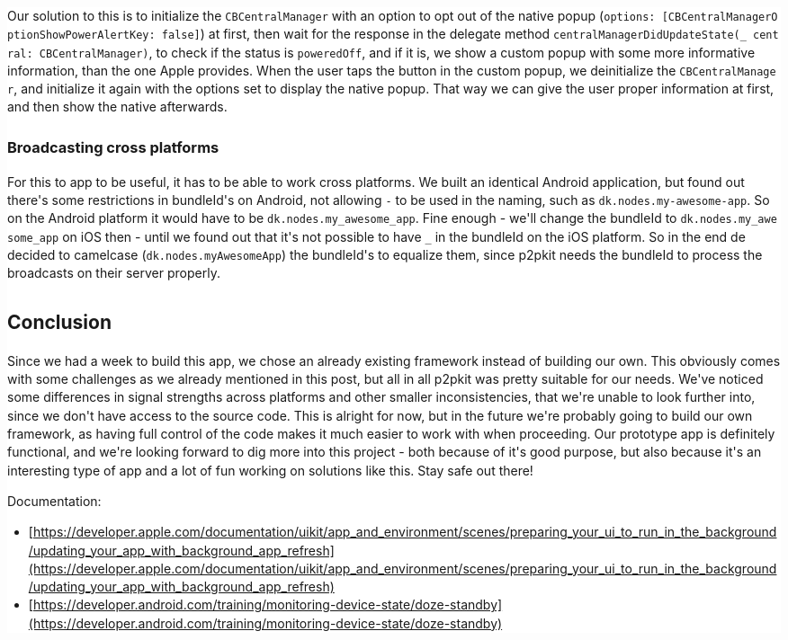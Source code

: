 Our solution to this is to initialize the `CBCentralManager` with an option to opt out of the native popup (`options: [CBCentralManagerOptionShowPowerAlertKey: false]`) at first, then wait for the response in the delegate method `centralManagerDidUpdateState(_ central: CBCentralManager)`, to check if the status is `poweredOff`, and if it is, we show a custom popup with some more informative information, than the one Apple provides. When the user taps the button in the custom popup, we deinitialize the `CBCentralManager`, and initialize it again with the options set to display the native popup. That way we can give the user proper information at first, and then show the native afterwards.

### Broadcasting cross platforms

For this to app to be useful, it has to be able to work cross platforms. We built an identical Android application, but found out there's some restrictions in bundleId's on Android, not allowing `-` to be used in the naming, such as `dk.nodes.my-awesome-app`. So on the Android platform it would have to be `dk.nodes.my_awesome_app`. Fine enough - we'll change the bundleId to `dk.nodes.my_awesome_app` on iOS then - until we found out that it's not possible to have `_` in the bundleId on the iOS platform. So in the end de decided to camelcase (`dk.nodes.myAwesomeApp`) the bundleId's to equalize them, since p2pkit needs the bundleId to process the broadcasts on their server properly.

## Conclusion

Since we had a week to build this app, we chose an already existing framework instead of building our own. This obviously comes with some challenges as we already mentioned in this post, but all in all p2pkit was pretty suitable for our needs. We've noticed some differences in signal strengths across platforms and other smaller inconsistencies, that we're unable to look further into, since we don't have access to the source code. This is alright for now, but in the future we're probably going to build our own framework, as having full control of the code makes it much easier to work with when proceeding.
Our prototype app is definitely functional, and we're looking forward to dig more into this project - both because of it's good purpose, but also because it's an interesting type of app and a lot of fun working on solutions like this. Stay safe out there!

Documentation:

- [https://developer.apple.com/documentation/uikit/app_and_environment/scenes/preparing_your_ui_to_run_in_the_background/updating_your_app_with_background_app_refresh](https://developer.apple.com/documentation/uikit/app_and_environment/scenes/preparing_your_ui_to_run_in_the_background/updating_your_app_with_background_app_refresh)
- [https://developer.android.com/training/monitoring-device-state/doze-standby](https://developer.android.com/training/monitoring-device-state/doze-standby)
